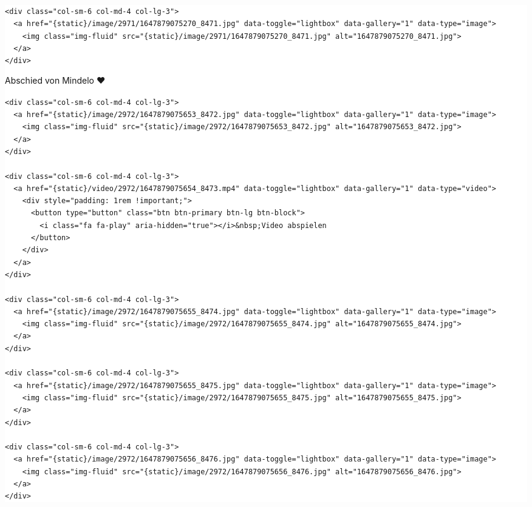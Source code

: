    <div class="col-sm-6 col-md-4 col-lg-3">
      <a href="{static}/image/2971/1647879075270_8471.jpg" data-toggle="lightbox" data-gallery="1" data-type="image">
        <img class="img-fluid" src="{static}/image/2971/1647879075270_8471.jpg" alt="1647879075270_8471.jpg">
      </a>
    </div>

  </div>
</div>




Abschied von Mindelo ❤️


<div class="container-fluid">
  <div class="row gallery">

    <div class="col-sm-6 col-md-4 col-lg-3">
      <a href="{static}/image/2972/1647879075653_8472.jpg" data-toggle="lightbox" data-gallery="1" data-type="image">
        <img class="img-fluid" src="{static}/image/2972/1647879075653_8472.jpg" alt="1647879075653_8472.jpg">
      </a>
    </div>

    <div class="col-sm-6 col-md-4 col-lg-3">
      <a href="{static}/video/2972/1647879075654_8473.mp4" data-toggle="lightbox" data-gallery="1" data-type="video">
        <div style="padding: 1rem !important;">
          <button type="button" class="btn btn-primary btn-lg btn-block">
            <i class="fa fa-play" aria-hidden="true"></i>&nbsp;Video abspielen
          </button>
        </div>
      </a>
    </div>

    <div class="col-sm-6 col-md-4 col-lg-3">
      <a href="{static}/image/2972/1647879075655_8474.jpg" data-toggle="lightbox" data-gallery="1" data-type="image">
        <img class="img-fluid" src="{static}/image/2972/1647879075655_8474.jpg" alt="1647879075655_8474.jpg">
      </a>
    </div>

    <div class="col-sm-6 col-md-4 col-lg-3">
      <a href="{static}/image/2972/1647879075655_8475.jpg" data-toggle="lightbox" data-gallery="1" data-type="image">
        <img class="img-fluid" src="{static}/image/2972/1647879075655_8475.jpg" alt="1647879075655_8475.jpg">
      </a>
    </div>

    <div class="col-sm-6 col-md-4 col-lg-3">
      <a href="{static}/image/2972/1647879075656_8476.jpg" data-toggle="lightbox" data-gallery="1" data-type="image">
        <img class="img-fluid" src="{static}/image/2972/1647879075656_8476.jpg" alt="1647879075656_8476.jpg">
      </a>
    </div>
